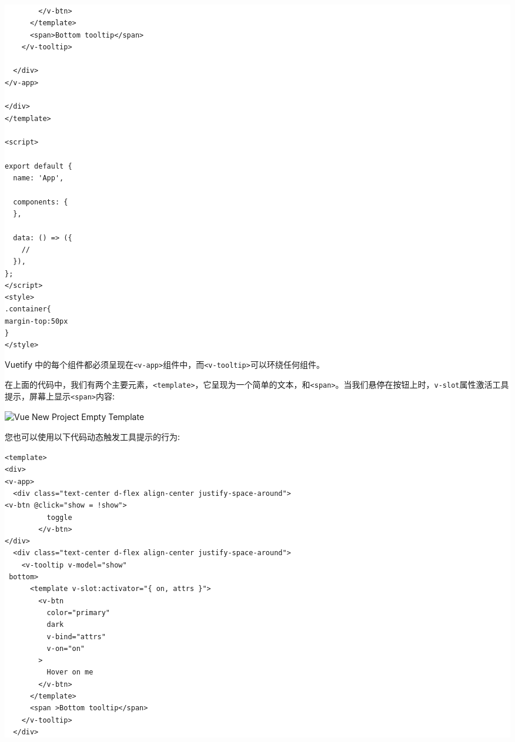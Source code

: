 ```
        </v-btn>
      </template>
      <span>Bottom tooltip</span>
    </v-tooltip>

  </div>
</v-app>

</div>
</template>

<script>

export default {
  name: 'App',

  components: {
  },

  data: () => ({
    //
  }),
};
</script>
<style>
.container{
margin-top:50px
}
</style>

```

Vuetify 中的每个组件都必须呈现在`<v-app>`组件中，而`<v-tooltip>`可以环绕任何组件。

在上面的代码中，我们有两个主要元素，`<template>`，它呈现为一个简单的文本，和`<span>`。当我们悬停在按钮上时，`v-slot`属性激活工具提示，屏幕上显示`<span>`内容:

![Vue New Project Empty Template](img/e601e7a36e8cbad4feb4c021ab60e952.png)

您也可以使用以下代码动态触发工具提示的行为:

```
<template>
<div>
<v-app>
  <div class="text-center d-flex align-center justify-space-around">
<v-btn @click="show = !show">
          toggle
        </v-btn>
</div>
  <div class="text-center d-flex align-center justify-space-around">
    <v-tooltip v-model="show"
 bottom>
      <template v-slot:activator="{ on, attrs }">
        <v-btn
          color="primary"
          dark
          v-bind="attrs"
          v-on="on"
        >
          Hover on me
        </v-btn>
      </template>
      <span >Bottom tooltip</span>
    </v-tooltip>
  </div>
```